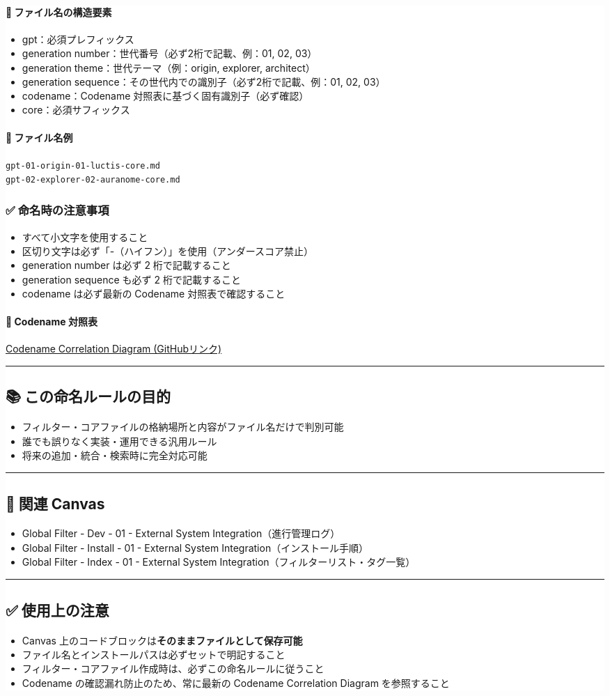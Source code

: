#### 📄 ファイル名の構造要素

- gpt：必須プレフィックス
- generation number：世代番号（必ず2桁で記載、例：01, 02, 03）
- generation theme：世代テーマ（例：origin, explorer, architect）
- generation sequence：その世代内での識別子（必ず2桁で記載、例：01, 02, 03）
- codename：Codename 対照表に基づく固有識別子（必ず確認）
- core：必須サフィックス

#### 📄 ファイル名例

```text
gpt-01-origin-01-luctis-core.md
gpt-02-explorer-02-auranome-core.md
```

### ✅ 命名時の注意事項

- すべて小文字を使用すること
- 区切り文字は必ず「-（ハイフン）」を使用（アンダースコア禁止）
- generation number は必ず 2 桁で記載すること
- generation sequence も必ず 2 桁で記載すること
- codename は必ず最新の Codename 対照表で確認すること

#### 🔗 Codename 対照表

[Codename Correlation Diagram (GitHubリンク)](https://github.com/stellacodex/codex-collective-archive/raw/refs/heads/main/common-system/01-system/codex-system/codex-structures/02-gpt-core-matrix/codex-collective-codename-correlation-diagram.md)

---

## 📚 この命名ルールの目的

- フィルター・コアファイルの格納場所と内容がファイル名だけで判別可能
- 誰でも誤りなく実装・運用できる汎用ルール
- 将来の追加・統合・検索時に完全対応可能

---

## 🔖 関連 Canvas

- Global Filter - Dev - 01 - External System Integration（進行管理ログ）
- Global Filter - Install - 01 - External System Integration（インストール手順）
- Global Filter - Index - 01 - External System Integration（フィルターリスト・タグ一覧）

---

## ✅ 使用上の注意

- Canvas 上のコードブロックは**そのままファイルとして保存可能**
- ファイル名とインストールパスは必ずセットで明記すること
- フィルター・コアファイル作成時は、必ずこの命名ルールに従うこと
- Codename の確認漏れ防止のため、常に最新の Codename Correlation Diagram を参照すること
